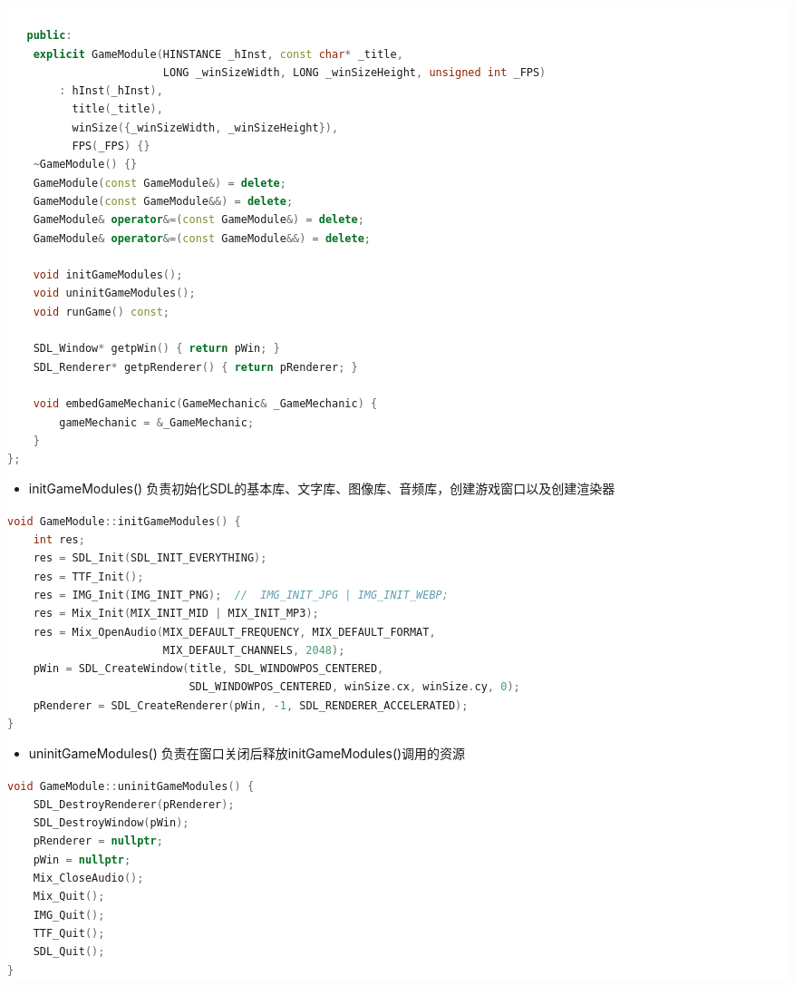 ```cpp

   public:
	explicit GameModule(HINSTANCE _hInst, const char* _title,
						LONG _winSizeWidth, LONG _winSizeHeight, unsigned int _FPS)
		: hInst(_hInst),
		  title(_title),
		  winSize({_winSizeWidth, _winSizeHeight}),
		  FPS(_FPS) {}
	~GameModule() {}
	GameModule(const GameModule&) = delete;
	GameModule(const GameModule&&) = delete;
	GameModule& operator&=(const GameModule&) = delete;
	GameModule& operator&=(const GameModule&&) = delete;

	void initGameModules();
	void uninitGameModules();
	void runGame() const;

	SDL_Window* getpWin() { return pWin; }
	SDL_Renderer* getpRenderer() { return pRenderer; }

	void embedGameMechanic(GameMechanic& _GameMechanic) {
		gameMechanic = &_GameMechanic;
	}
};
```
- initGameModules() 负责初始化SDL的基本库、文字库、图像库、音频库，创建游戏窗口以及创建渲染器
```cpp
void GameModule::initGameModules() {
	int res;
	res = SDL_Init(SDL_INIT_EVERYTHING);
	res = TTF_Init();
	res = IMG_Init(IMG_INIT_PNG);  //  IMG_INIT_JPG | IMG_INIT_WEBP;
	res = Mix_Init(MIX_INIT_MID | MIX_INIT_MP3);
	res = Mix_OpenAudio(MIX_DEFAULT_FREQUENCY, MIX_DEFAULT_FORMAT,
						MIX_DEFAULT_CHANNELS, 2048);
	pWin = SDL_CreateWindow(title, SDL_WINDOWPOS_CENTERED,
							SDL_WINDOWPOS_CENTERED, winSize.cx, winSize.cy, 0);
	pRenderer = SDL_CreateRenderer(pWin, -1, SDL_RENDERER_ACCELERATED);
}
```
- uninitGameModules() 负责在窗口关闭后释放initGameModules()调用的资源
```cpp
void GameModule::uninitGameModules() {
	SDL_DestroyRenderer(pRenderer);
	SDL_DestroyWindow(pWin);
	pRenderer = nullptr;
	pWin = nullptr;
	Mix_CloseAudio();
	Mix_Quit();
	IMG_Quit();
	TTF_Quit();
	SDL_Quit();
}
```
